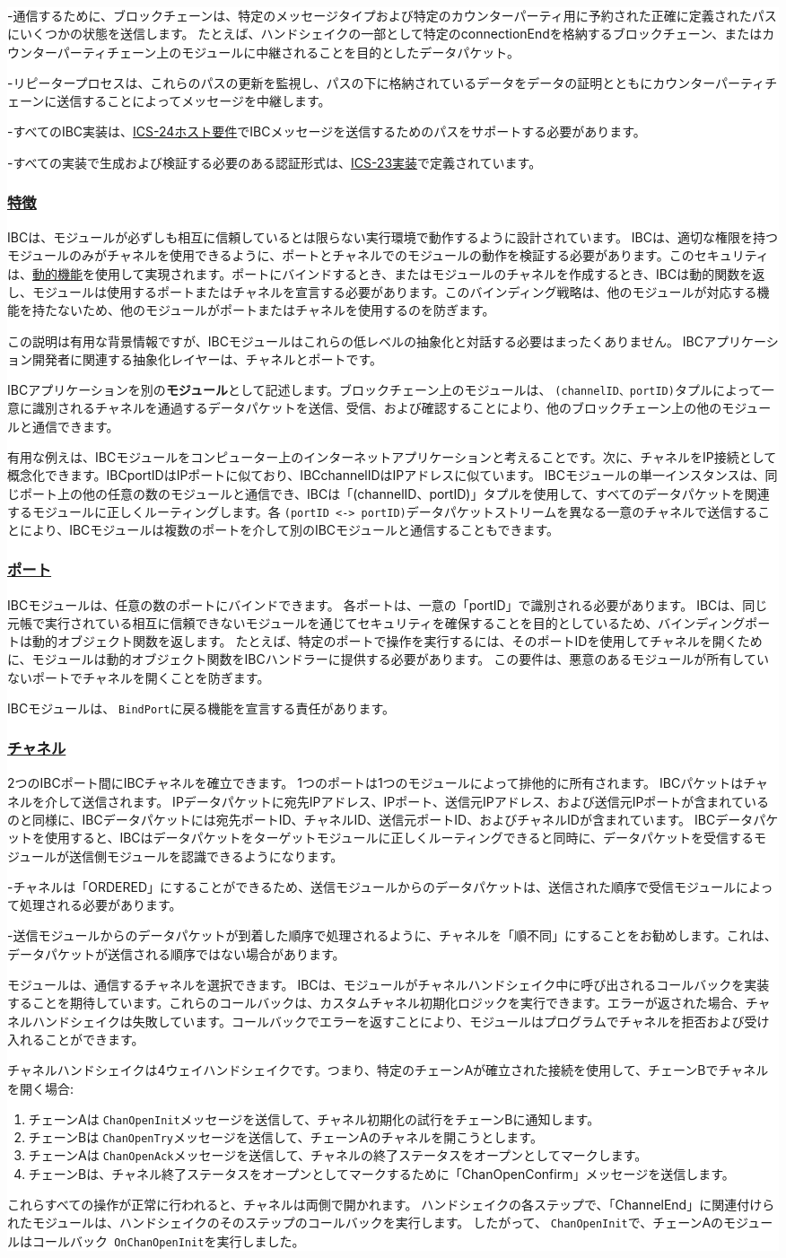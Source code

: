 -通信するために、ブロックチェーンは、特定のメッセージタイプおよび特定のカウンターパーティ用に予約された正確に定義されたパスにいくつかの状態を送信します。 たとえば、ハンドシェイクの一部として特定のconnectionEndを格納するブロックチェーン、またはカウンターパーティチェーン上のモジュールに中継されることを目的としたデータパケット。

-リピータープロセスは、これらのパスの更新を監視し、パスの下に格納されているデータをデータの証明とともにカウンターパーティチェーンに送信することによってメッセージを中継します。

-すべてのIBC実装は、[ICS-24ホスト要件](https://github.com/cosmos/ics/tree/master/spec/core/ics-024-host-requirements)でIBCメッセージを送信するためのパスをサポートする必要があります。

-すべての実装で生成および検証する必要のある認証形式は、[ICS-23実装](https://github.com/confio/ics23)で定義されています。 

### [特徴](./ocap.md)

IBCは、モジュールが必ずしも相互に信頼しているとは限らない実行環境で動作するように設計されています。 IBCは、適切な権限を持つモジュールのみがチャネルを使用できるように、ポートとチャネルでのモジュールの動作を検証する必要があります。このセキュリティは、[動的機能](../architecture/adr-003-dynamic-capability-store.md)を使用して実現されます。ポートにバインドするとき、またはモジュールのチャネルを作成するとき、IBCは動的関数を返し、モジュールは使用するポートまたはチャネルを宣言する必要があります。このバインディング戦略は、他のモジュールが対応する機能を持たないため、他のモジュールがポートまたはチャネルを使用するのを防ぎます。

この説明は有用な背景情報ですが、IBCモジュールはこれらの低レベルの抽象化と対話する必要はまったくありません。 IBCアプリケーション開発者に関連する抽象化レイヤーは、チャネルとポートです。

IBCアプリケーションを別の**モジュール**として記述します。ブロックチェーン上のモジュールは、 `(channelID、portID)`タプルによって一意に識別されるチャネルを通過するデータパケットを送信、受信、および確認することにより、他のブロックチェーン上の他のモジュールと通信できます。

有用な例えは、IBCモジュールをコンピューター上のインターネットアプリケーションと考えることです。次に、チャネルをIP接続として概念化できます。IBCportIDはIPポートに似ており、IBCchannelIDはIPアドレスに似ています。 IBCモジュールの単一インスタンスは、同じポート上の他の任意の数のモジュールと通信でき、IBCは「(channelID、portID)」タプルを使用して、すべてのデータパケットを関連するモジュールに正しくルーティングします。各 `(portID <-> portID)`データパケットストリームを異なる一意のチャネルで送信することにより、IBCモジュールは複数のポートを介して別のIBCモジュールと通信することもできます。

### [ポート](https://github.com/cosmos/ibc-go/blob/main/modules/core/05-port)

IBCモジュールは、任意の数のポートにバインドできます。 各ポートは、一意の「portID」で識別される必要があります。 IBCは、同じ元帳で実行されている相互に信頼できないモジュールを通じてセキュリティを確保することを目的としているため、バインディングポートは動的オブジェクト関数を返します。 たとえば、特定のポートで操作を実行するには、そのポートIDを使用してチャネルを開くために、モジュールは動的オブジェクト関数をIBCハンドラーに提供する必要があります。 この要件は、悪意のあるモジュールが所有していないポートでチャネルを開くことを防ぎます。

IBCモジュールは、 `BindPort`に戻る機能を宣言する責任があります。

### [チャネル](https://github.com/cosmos/ibc-go/blob/main/modules/core/04-channel)

2つのIBCポート間にIBCチャネルを確立できます。 1つのポートは1つのモジュールによって排他的に所有されます。 IBCパケットはチャネルを介して送信されます。 IPデータパケットに宛先IPアドレス、IPポート、送信元IPアドレス、および送信元IPポートが含まれているのと同様に、IBCデータパケットには宛先ポートID、チャネルID、送信元ポートID、およびチャネルIDが含まれています。 IBCデータパケットを使用すると、IBCはデータパケットをターゲットモジュールに正しくルーティングできると同時に、データパケットを受信するモジュールが送信側モジュールを認識できるようになります。

-チャネルは「ORDERED」にすることができるため、送信モジュールからのデータパケットは、送信された順序で受信モジュールによって処理される必要があります。

-送信モジュールからのデータパケットが到着した順序で処理されるように、チャネルを「順不同」にすることをお勧めします。これは、データパケットが送信される順序ではない場合があります。

モジュールは、通信するチャネルを選択できます。 IBCは、モジュールがチャネルハンドシェイク中に呼び出されるコールバックを実装することを期待しています。これらのコールバックは、カスタムチャネル初期化ロジックを実行できます。エラーが返された場合、チャネルハンドシェイクは失敗しています。コールバックでエラーを返すことにより、モジュールはプログラムでチャネルを拒否および受け入れることができます。

チャネルハンドシェイクは4ウェイハンドシェイクです。つまり、特定のチェーンAが確立された接続を使用して、チェーンBでチャネルを開く場合:

1. チェーンAは `ChanOpenInit`メッセージを送信して、チャネル初期化の試行をチェーンBに通知します。
2. チェーンBは `ChanOpenTry`メッセージを送信して、チェーンAのチャネルを開こうとします。
3. チェーンAは `ChanOpenAck`メッセージを送信して、チャネルの終了ステータスをオープンとしてマークします。
4. チェーンBは、チャネル終了ステータスをオープンとしてマークするために「ChanOpenConfirm」メッセージを送信します。

これらすべての操作が正常に行われると、チャネルは両側で開かれます。 ハンドシェイクの各ステップで、「ChannelEnd」に関連付けられたモジュールは、ハンドシェイクのそのステップのコールバックを実行します。 したがって、 `ChanOpenInit`で、チェーンAのモジュールはコールバック` OnChanOpenInit`を実行しました。
